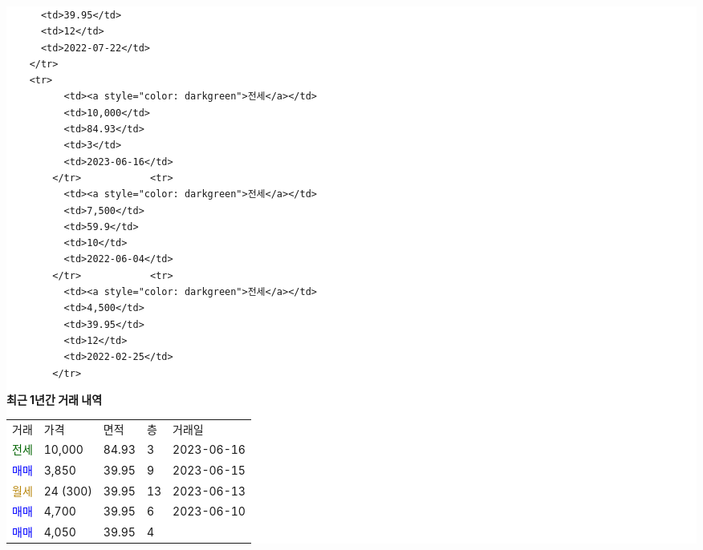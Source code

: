           <td>39.95</td>
          <td>12</td>
          <td>2022-07-22</td>
        </tr>        
        <tr>
              <td><a style="color: darkgreen">전세</a></td>
              <td>10,000</td>
              <td>84.93</td>
              <td>3</td>
              <td>2023-06-16</td>
            </tr>            <tr>
              <td><a style="color: darkgreen">전세</a></td>
              <td>7,500</td>
              <td>59.9</td>
              <td>10</td>
              <td>2022-06-04</td>
            </tr>            <tr>
              <td><a style="color: darkgreen">전세</a></td>
              <td>4,500</td>
              <td>39.95</td>
              <td>12</td>
              <td>2022-02-25</td>
            </tr>        
    
</table>

<b>최근 1년간 거래 내역</b>

<table class="sortable">
    <tr>
      <td>거래</td>
      <td>가격</td>
      <td>면적</td>
      <td>층</td>
      <td>거래일</td>
    </tr>
    <tr>
      <td><a style="color: darkgreen">전세</a></td>
      <td>10,000</td>
      <td>84.93</td>
      <td>3</td>
      <td>2023-06-16</td>
    </tr>          <tr>
      <td><a style="color: blue">매매</a></td>
      <td>3,850</td>
      <td>39.95</td>
      <td>9</td>
      <td>2023-06-15</td>
    </tr>          <tr>
      <td><a style="color: darkgoldenrod">월세</a></td>
      <td>24 (300)</td>
      <td>39.95</td>
      <td>13</td>
      <td>2023-06-13</td>
    </tr>          <tr>
      <td><a style="color: blue">매매</a></td>
      <td>4,700</td>
      <td>39.95</td>
      <td>6</td>
      <td>2023-06-10</td>
    </tr>          <tr>
      <td><a style="color: blue">매매</a></td>
      <td>4,050</td>
      <td>39.95</td>
      <td>4</td>